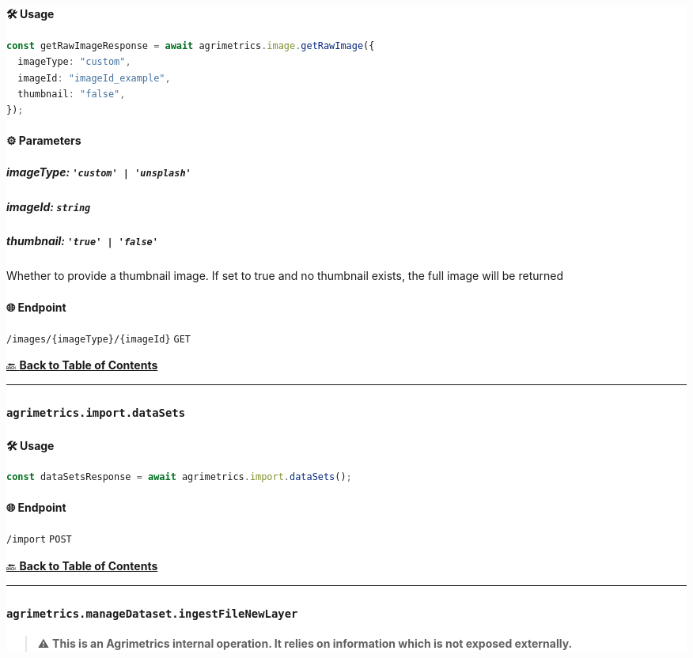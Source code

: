 #### 🛠️ Usage<a id="🛠️-usage"></a>

```typescript
const getRawImageResponse = await agrimetrics.image.getRawImage({
  imageType: "custom",
  imageId: "imageId_example",
  thumbnail: "false",
});
```

#### ⚙️ Parameters<a id="⚙️-parameters"></a>

##### imageType: `'custom' | 'unsplash'`<a id="imagetype-custom--unsplash"></a>

##### imageId: `string`<a id="imageid-string"></a>

##### thumbnail: `'true' | 'false'`<a id="thumbnail-true--false"></a>

Whether to provide a thumbnail image. If set to true and no thumbnail exists, the full image will be returned

#### 🌐 Endpoint<a id="🌐-endpoint"></a>

`/images/{imageType}/{imageId}` `GET`

[🔙 **Back to Table of Contents**](#table-of-contents)

---


### `agrimetrics.import.dataSets`<a id="agrimetricsimportdatasets"></a>



#### 🛠️ Usage<a id="🛠️-usage"></a>

```typescript
const dataSetsResponse = await agrimetrics.import.dataSets();
```

#### 🌐 Endpoint<a id="🌐-endpoint"></a>

`/import` `POST`

[🔙 **Back to Table of Contents**](#table-of-contents)

---


### `agrimetrics.manageDataset.ingestFileNewLayer`<a id="agrimetricsmanagedatasetingestfilenewlayer"></a>

> :warning: **This is an Agrimetrics internal operation. It relies on information which is not exposed externally.**
